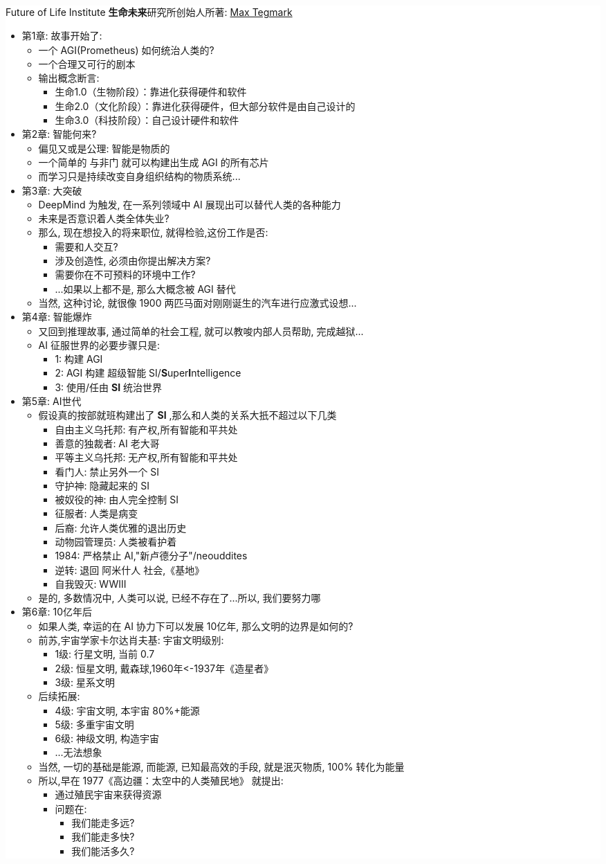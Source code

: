 Future of Life Institute **生命未来**研究所创始人所著: [Max Tegmark](https://futureoflife.org/person/max-tegmark/)

- 第1章: 故事开始了:
    - 一个 AGI(Prometheus) 如何统治人类的?
    - 一个合理又可行的剧本
    - 输出概念断言:
        - 生命1.0（生物阶段）：靠进化获得硬件和软件
        - 生命2.0（文化阶段）：靠进化获得硬件，但大部分软件是由自己设计的
        - 生命3.0（科技阶段）：自己设计硬件和软件
- 第2章: 智能何来?
    - 偏见又或是公理: 智能是物质的
    - 一个简单的 与非门 就可以构建出生成 AGI 的所有芯片
    - 而学习只是持续改变自身组织结构的物质系统...
- 第3章: 大突破
    - DeepMind 为触发, 在一系列领域中 AI 展现出可以替代人类的各种能力
    - 未来是否意识着人类全体失业?
    - 那么, 现在想投入的将来职位, 就得检验,这份工作是否:
        + 需要和人交互?
        + 涉及创造性, 必须由你提出解决方案?
        + 需要你在不可预料的环境中工作?
        + ...如果以上都不是, 那么大概念被 AGI 替代
    - 当然, 这种讨论, 就很像 1900 两匹马面对刚刚诞生的汽车进行应激式设想...
- 第4章: 智能爆炸
    - 又回到推理故事, 通过简单的社会工程, 就可以教唆内部人员帮助, 完成越狱...
    - AI 征服世界的必要步骤只是:
        - 1: 构建 AGI
        - 2: AGI 构建 超级智能 SI/**S**uper**I**ntelligence
        - 3: 使用/任由 **SI** 统治世界
- 第5章: AI世代
    - 假设真的按部就班构建出了  **SI** ,那么和人类的关系大扺不超过以下几类
        - 自由主义乌托邦: 有产权,所有智能和平共处
        - 善意的独裁者: AI 老大哥
        - 平等主义乌托邦: 无产权,所有智能和平共处
        - 看门人: 禁止另外一个 SI
        - 守护神: 隐藏起来的 SI
        - 被奴役的神: 由人完全控制 SI
        - 征服者: 人类是病变
        - 后裔: 允许人类优雅的退出历史
        - 动物园管理员: 人类被看护着
        - 1984: 严格禁止 AI,"新卢德分子"/neouddites
        - 逆转: 退回 阿米什人 社会,《基地》
        - 自我毁灭: WWIII
    - 是的, 多数情况中, 人类可以说, 已经不存在了...所以, 我们要努力哪
- 第6章: 10亿年后
    - 如果人类, 幸运的在 AI 协力下可以发展 10亿年, 那么文明的边界是如何的?
    - 前苏,宇宙学家卡尔达肖夫基: 宇宙文明级别:
        + 1级: 行星文明, 当前 0.7
        + 2级: 恒星文明, 戴森球,1960年<-1937年《造星者》
        + 3级: 星系文明
    - 后续拓展:
        + 4级: 宇宙文明, 本宇宙 80%+能源
        + 5级: 多重宇宙文明
        + 6级: 神级文明, 构造宇宙
        + ...无法想象
    - 当然, 一切的基础是能源, 而能源, 已知最高效的手段, 就是泯灭物质, 100% 转化为能量
    - 所以,早在 1977《高边疆：太空中的人类殖民地》 就提出:
        - 通过殖民宇宙来获得资源
        - 问题在:
            - 我们能走多远?
            - 我们能走多快?
            - 我们能活多久?
